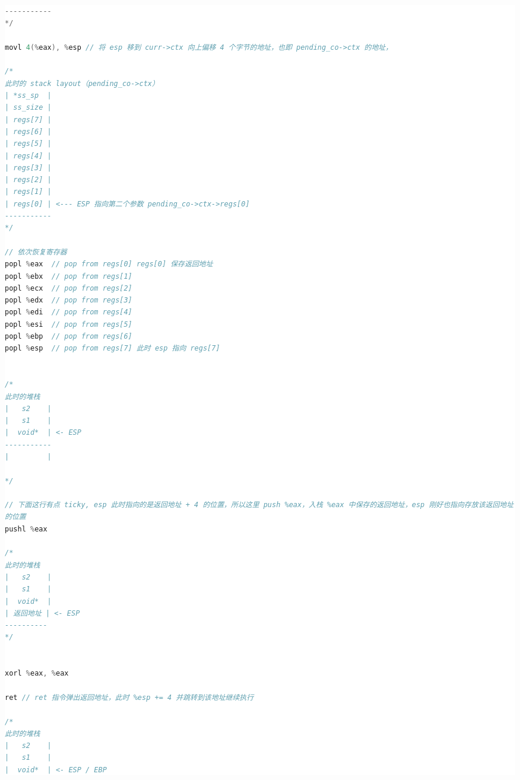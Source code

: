 ```c++
----------- 
*/     

movl 4(%eax), %esp // 将 esp 移到 curr->ctx 向上偏移 4 个字节的地址，也即 pending_co->ctx 的地址，

/*
此时的 stack layout（pending_co->ctx）
| *ss_sp  |
| ss_size |
| regs[7] | 
| regs[6] | 
| regs[5] |
| regs[4] |
| regs[3] | 
| regs[2] |
| regs[1] |
| regs[0] | <--- ESP 指向第二个参数 pending_co->ctx->regs[0]
----------- 
*/     

// 依次恢复寄存器
popl %eax  // pop from regs[0] regs[0] 保存返回地址
popl %ebx  // pop from regs[1]
popl %ecx  // pop from regs[2]
popl %edx  // pop from regs[3]
popl %edi  // pop from regs[4]
popl %esi  // pop from regs[5]
popl %ebp  // pop from regs[6]
popl %esp  // pop from regs[7] 此时 esp 指向 regs[7] 


/*
此时的堆栈
|   s2    |
|   s1    |
|  void*  | <- ESP
-----------
|         |

*/

// 下面这行有点 ticky, esp 此时指向的是返回地址 + 4 的位置，所以这里 push %eax，入栈 %eax 中保存的返回地址，esp 刚好也指向存放该返回地址的位置
pushl %eax

/*
此时的堆栈
|   s2    |
|   s1    |
|  void*  | 
| 返回地址 | <- ESP
---------- 
*/


xorl %eax, %eax

ret // ret 指令弹出返回地址，此时 %esp += 4 并跳转到该地址继续执行

/*
此时的堆栈
|   s2    |
|   s1    |
|  void*  | <- ESP / EBP
```